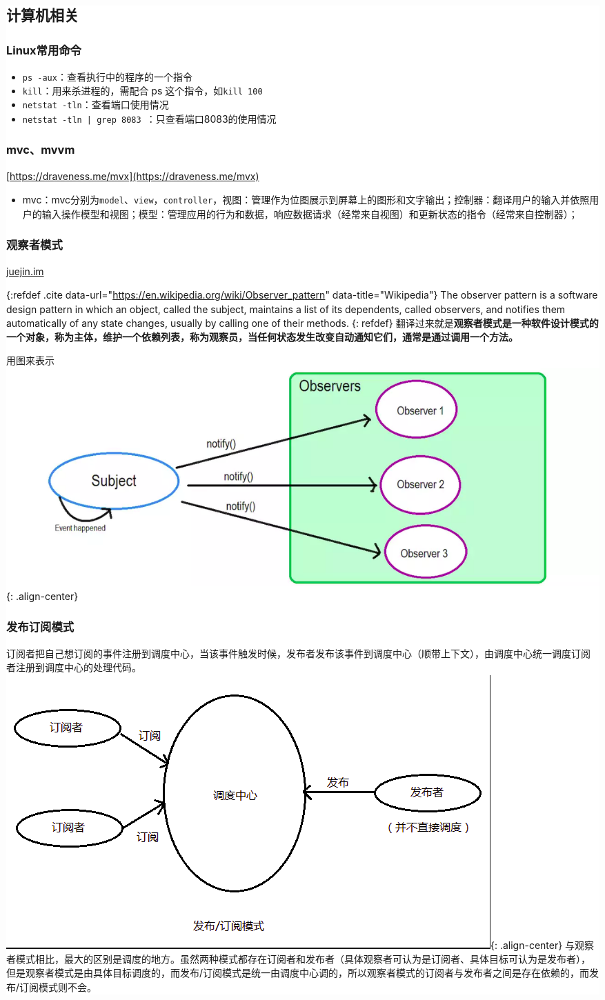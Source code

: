 ## 计算机相关
### Linux常用命令
- `ps -aux`：查看执行中的程序的一个指令
- `kill`：用来杀进程的，需配合 ps 这个指令，如`kill 100`
- `netstat -tln`：查看端口使用情况
- `netstat -tln | grep 8083 `：只查看端口8083的使用情况
### mvc、mvvm
[https://draveness.me/mvx](https://draveness.me/mvx)
- mvc：mvc分别为`model`、`view`，`controller`，视图：管理作为位图展示到屏幕上的图形和文字输出；控制器：翻译用户的输入并依照用户的输入操作模型和视图；模型：管理应用的行为和数据，响应数据请求（经常来自视图）和更新状态的指令（经常来自控制器）；
### 观察者模式
[juejin.im](https://juejin.im/post/5a14e9edf265da4312808d86)

{:refdef .cite data-url="https://en.wikipedia.org/wiki/Observer_pattern" data-title="Wikipedia"}
The observer pattern is a software design pattern in which an object, called the subject, maintains a list of its dependents, called observers, and notifies them automatically of any state changes, usually by calling one of their methods.
{: refdef}
翻译过来就是**观察者模式是一种软件设计模式的一个对象，称为主体，维护一个依赖列表，称为观察员，当任何状态发生改变自动通知它们，通常是通过调用一个方法。**

用图来表示
![观察者模式][04]{: .align-center}
### 发布订阅模式
订阅者把自己想订阅的事件注册到调度中心，当该事件触发时候，发布者发布该事件到调度中心（顺带上下文），由调度中心统一调度订阅者注册到调度中心的处理代码。
![发布订阅模式][05]{: .align-center}
与观察者模式相比，最大的区别是调度的地方。虽然两种模式都存在订阅者和发布者（具体观察者可认为是订阅者、具体目标可认为是发布者），但是观察者模式是由具体目标调度的，而发布/订阅模式是统一由调度中心调的，所以观察者模式的订阅者与发布者之间是存在依赖的，而发布/订阅模式则不会。

[01]: /assets/images/2019-02-03-front-end-01/01.png
[02]: /assets/images/2019-02-03-front-end-01/02.png
[03]: /assets/images/2019-02-03-front-end-01/03.png
[04]: /assets/images/2019-02-03-front-end-01/04.png
[05]: /assets/images/2019-02-03-front-end-01/05.png
[06]: /assets/images/2019-02-03-front-end-01/06.png
[diff-01]: /assets/images/2018-12-25-front-end/01.png
[diff-02]: /assets/images/2018-12-25-front-end/02.png
[diff-03]: /assets/images/2018-12-25-front-end/03.png
[redux-thunk]: /assets/images/2018-12-25-front-end/10.png
[redux-saga]: /assets/images/2018-12-25-front-end/11.png
[webpack-process]: /assets/images/2018-12-25-front-end/12.jpg
[webpack-cs]: /assets/images/2018-12-25-front-end/16.png
